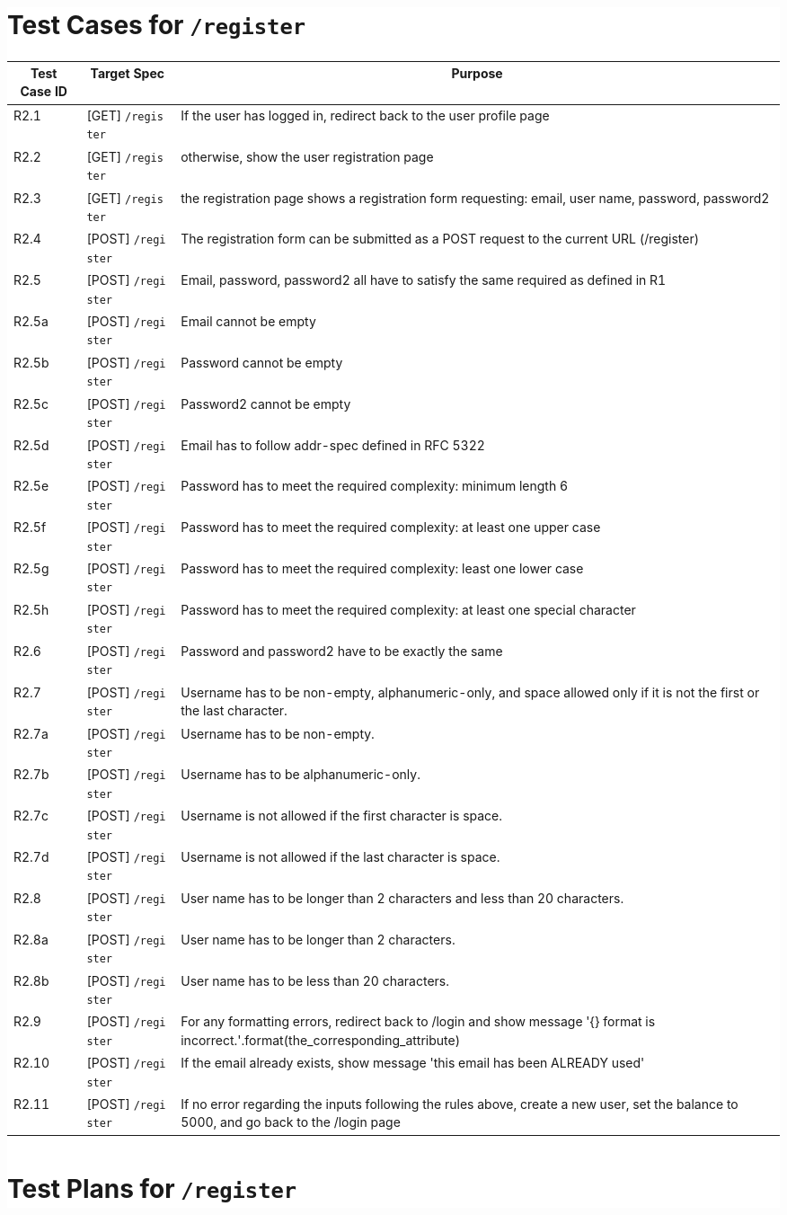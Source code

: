 # Test Cases for `/register`

| Test Case ID | Target Spec        | Purpose                                                                                                                                |
|--------------|--------------------|----------------------------------------------------------------------------------------------------------------------------------------|
| R2.1         | [GET] `/register`  | If the user has logged in, redirect back to the user profile page                                                                      |
| R2.2         | [GET] `/register`  | otherwise, show the user registration page                                                                                             |
| R2.3         | [GET] `/register`  | the registration page shows a registration form requesting: email, user name, password, password2                                      |
| R2.4         | [POST] `/register` | The registration form can be submitted as a POST request to the current URL (/register)                                                |
| R2.5         | [POST] `/register` | Email, password, password2 all have to satisfy the same required as defined in R1                                                      |
| R2.5a        | [POST] `/register` | Email cannot be empty                                                                                                                  |
| R2.5b        | [POST] `/register` | Password cannot be empty                                                                                                               |
| R2.5c        | [POST] `/register` | Password2 cannot be empty                                                                                                              |
| R2.5d        | [POST] `/register` | Email has to follow addr-spec defined in RFC 5322                                                                                      |
| R2.5e        | [POST] `/register` | Password has to meet the required complexity: minimum length 6                                                                         |
| R2.5f        | [POST] `/register` | Password has to meet the required complexity: at least one upper case                                                                  |
| R2.5g        | [POST] `/register` | Password has to meet the required complexity: least one lower case                                                                     |
| R2.5h        | [POST] `/register` | Password has to meet the required complexity: at least one special character                                                           |
| R2.6         | [POST] `/register` | Password and password2 have to be exactly the same                                                                                     |
| R2.7         | [POST] `/register` | Username has to be non-empty, alphanumeric-only, and space allowed only if it is not the first or the last character.                  |
| R2.7a        | [POST] `/register` | Username has to be non-empty.                                                                                                          |
| R2.7b        | [POST] `/register` | Username has to be alphanumeric-only.                                                                                                  |
| R2.7c        | [POST] `/register` | Username is not allowed if the first character is space.                                                                               |
| R2.7d        | [POST] `/register` | Username is not allowed if the last character is space.                                                                                |
| R2.8         | [POST] `/register` | User name has to be longer than 2 characters and less than 20 characters.                                                              |
| R2.8a        | [POST] `/register` | User name has to be longer than 2 characters.                                                                                          |
| R2.8b        | [POST] `/register` | User name has to be less than 20 characters.                                                                                           |
| R2.9         | [POST] `/register` | For any formatting errors, redirect back to /login and show message '{} format is incorrect.'.format(the_corresponding_attribute)      |
| R2.10        | [POST] `/register` | If the email already exists, show message 'this email has been ALREADY used'                                                           |
| R2.11        | [POST] `/register` | If no error regarding the inputs following the rules above, create a new user, set the balance to 5000, and go back to the /login page |

# Test Plans for `/register`
